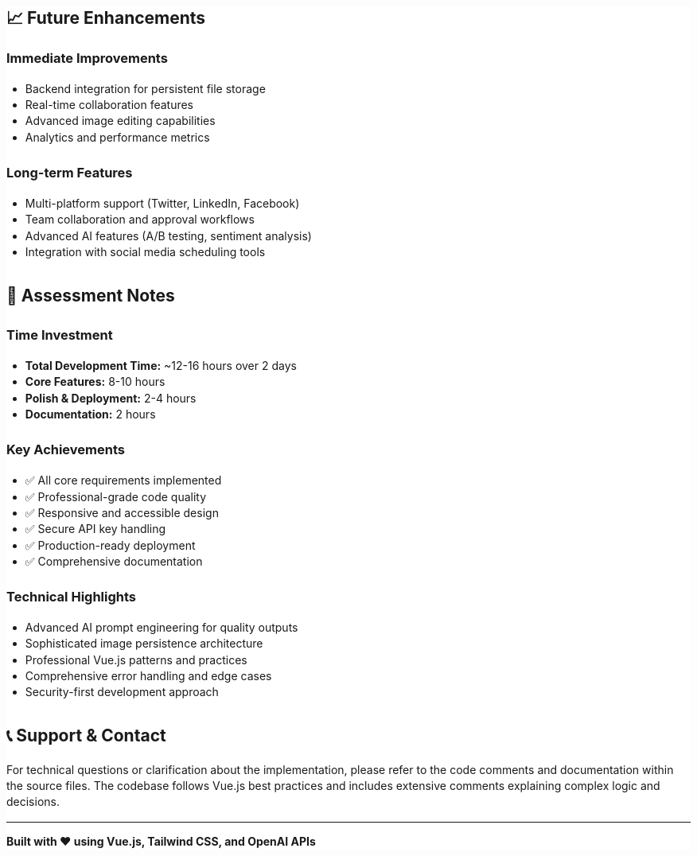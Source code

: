## 📈 Future Enhancements

### Immediate Improvements
- Backend integration for persistent file storage
- Real-time collaboration features
- Advanced image editing capabilities
- Analytics and performance metrics

### Long-term Features
- Multi-platform support (Twitter, LinkedIn, Facebook)
- Team collaboration and approval workflows
- Advanced AI features (A/B testing, sentiment analysis)
- Integration with social media scheduling tools

## 🤝 Assessment Notes

### Time Investment
- **Total Development Time:** ~12-16 hours over 2 days
- **Core Features:** 8-10 hours
- **Polish & Deployment:** 2-4 hours
- **Documentation:** 2 hours

### Key Achievements
- ✅ All core requirements implemented
- ✅ Professional-grade code quality
- ✅ Responsive and accessible design
- ✅ Secure API key handling
- ✅ Production-ready deployment
- ✅ Comprehensive documentation

### Technical Highlights
- Advanced AI prompt engineering for quality outputs
- Sophisticated image persistence architecture
- Professional Vue.js patterns and practices
- Comprehensive error handling and edge cases
- Security-first development approach

## 📞 Support & Contact

For technical questions or clarification about the implementation, please refer to the code comments and documentation within the source files. The codebase follows Vue.js best practices and includes extensive comments explaining complex logic and decisions.

---

**Built with ❤️ using Vue.js, Tailwind CSS, and OpenAI APIs**